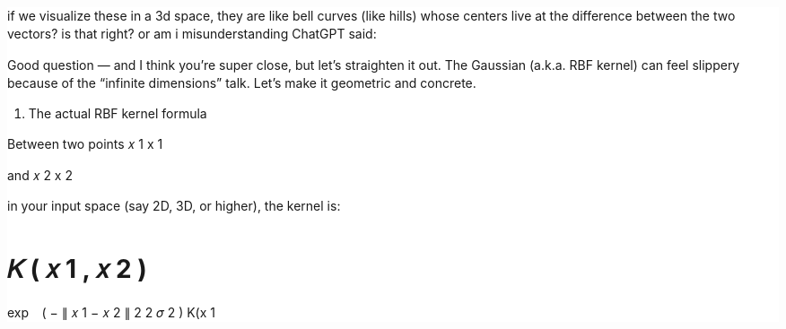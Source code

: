 if we visualize these in a 3d space, they are like bell curves (like hills) whose centers live at
the difference between the two vectors? is that right? or am i misunderstanding
ChatGPT said:

Good question — and I think you’re super close, but let’s straighten it out. The Gaussian (a.k.a. RBF kernel) can feel slippery because of the “infinite dimensions” talk. Let’s make it geometric and concrete.

1. The actual RBF kernel formula

Between two points
𝑥
1
x
1
​

and
𝑥
2
x
2
​

in your input space (say 2D, 3D, or higher), the kernel is:

𝐾
(
𝑥
1
,
𝑥
2
)
=
exp
⁡
 ⁣
(
−
∥
𝑥
1
−
𝑥
2
∥
2
2
𝜎
2
)
K(x
1
​
